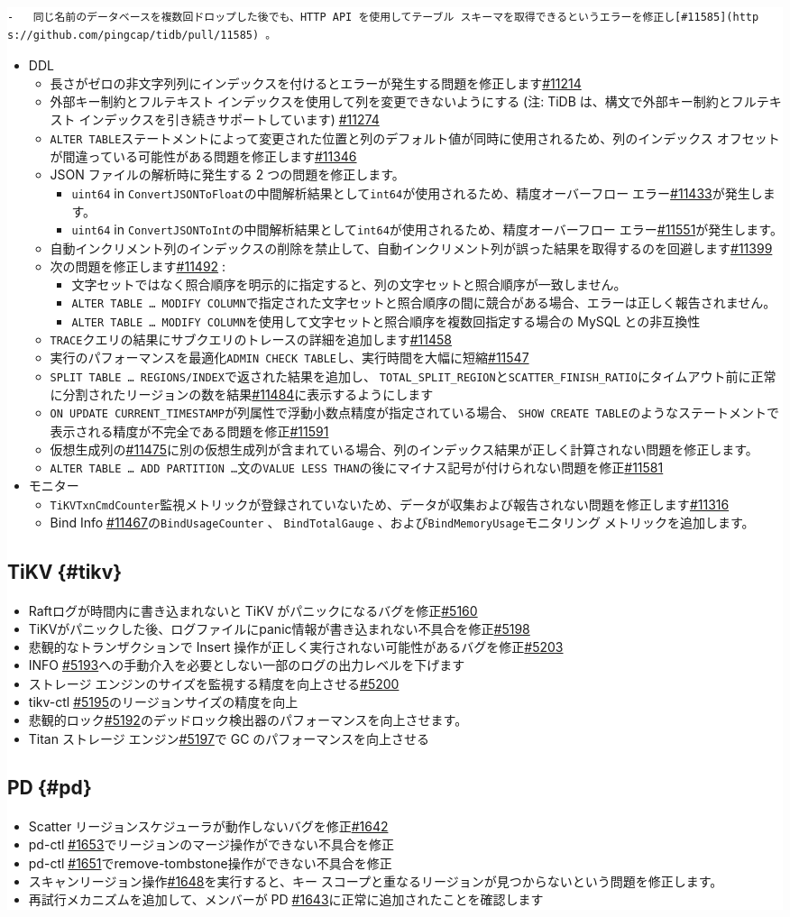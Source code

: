     -   同じ名前のデータベースを複数回ドロップした後でも、HTTP API を使用してテーブル スキーマを取得できるというエラーを修正し[#11585](https://github.com/pingcap/tidb/pull/11585) 。
-   DDL
    -   長さがゼロの非文字列列にインデックスを付けるとエラーが発生する問題を修正します[#11214](https://github.com/pingcap/tidb/pull/11214)
    -   外部キー制約とフルテキスト インデックスを使用して列を変更できないようにする (注: TiDB は、構文で外部キー制約とフルテキスト インデックスを引き続きサポートしています) [#11274](https://github.com/pingcap/tidb/pull/11274)
    -   `ALTER TABLE`ステートメントによって変更された位置と列のデフォルト値が同時に使用されるため、列のインデックス オフセットが間違っている可能性がある問題を修正します[#11346](https://github.com/pingcap/tidb/pull/11346)
    -   JSON ファイルの解析時に発生する 2 つの問題を修正します。
        -   `uint64` in `ConvertJSONToFloat`の中間解析結果として`int64`が使用されるため、精度オーバーフロー エラー[#11433](https://github.com/pingcap/tidb/pull/11433)が発生します。
        -   `uint64` in `ConvertJSONToInt`の中間解析結果として`int64`が使用されるため、精度オーバーフロー エラー[#11551](https://github.com/pingcap/tidb/pull/11551)が発生します。
    -   自動インクリメント列のインデックスの削除を禁止して、自動インクリメント列が誤った結果を取得するのを回避します[#11399](https://github.com/pingcap/tidb/pull/11399)
    -   次の問題を修正します[#11492](https://github.com/pingcap/tidb/pull/11492) :
        -   文字セットではなく照合順序を明示的に指定すると、列の文字セットと照合順序が一致しません。
        -   `ALTER TABLE … MODIFY COLUMN`で指定された文字セットと照合順序の間に競合がある場合、エラーは正しく報告されません。
        -   `ALTER TABLE … MODIFY COLUMN`を使用して文字セットと照合順序を複数回指定する場合の MySQL との非互換性
    -   `TRACE`クエリの結果にサブクエリのトレースの詳細を追加します[#11458](https://github.com/pingcap/tidb/pull/11458)
    -   実行のパフォーマンスを最適化`ADMIN CHECK TABLE`し、実行時間を大幅に短縮[#11547](https://github.com/pingcap/tidb/pull/11547)
    -   `SPLIT TABLE … REGIONS/INDEX`で返された結果を追加し、 `TOTAL_SPLIT_REGION`と`SCATTER_FINISH_RATIO`にタイムアウト前に正常に分割されたリージョンの数を結果[#11484](https://github.com/pingcap/tidb/pull/11484)に表示するようにします
    -   `ON UPDATE CURRENT_TIMESTAMP`が列属性で浮動小数点精度が指定されている場合、 `SHOW CREATE TABLE`のようなステートメントで表示される精度が不完全である問題を修正[#11591](https://github.com/pingcap/tidb/pull/11591)
    -   仮想生成列の[#11475](https://github.com/pingcap/tidb/pull/11475)に別の仮想生成列が含まれている場合、列のインデックス結果が正しく計算されない問題を修正します。
    -   `ALTER TABLE … ADD PARTITION …`文の`VALUE LESS THAN`の後にマイナス記号が付けられない問題を修正[#11581](https://github.com/pingcap/tidb/pull/11581)
-   モニター
    -   `TiKVTxnCmdCounter`監視メトリックが登録されていないため、データが収集および報告されない問題を修正します[#11316](https://github.com/pingcap/tidb/pull/11316)
    -   Bind Info [#11467](https://github.com/pingcap/tidb/pull/11467)の`BindUsageCounter` 、 `BindTotalGauge` 、および`BindMemoryUsage`モニタリング メトリックを追加します。

## TiKV {#tikv}

-   Raftログが時間内に書き込まれないと TiKV がパニックになるバグを修正[#5160](https://github.com/tikv/tikv/pull/5160)
-   TiKVがパニックした後、ログファイルにpanic情報が書き込まれない不具合を修正[#5198](https://github.com/tikv/tikv/pull/5198)
-   悲観的なトランザクションで Insert 操作が正しく実行されない可能性があるバグを修正[#5203](https://github.com/tikv/tikv/pull/5203)
-   INFO [#5193](https://github.com/tikv/tikv/pull/5193)への手動介入を必要としない一部のログの出力レベルを下げます
-   ストレージ エンジンのサイズを監視する精度を向上させる[#5200](https://github.com/tikv/tikv/pull/5200)
-   tikv-ctl [#5195](https://github.com/tikv/tikv/pull/5195)のリージョンサイズの精度を向上
-   悲観的ロック[#5192](https://github.com/tikv/tikv/pull/5192)のデッドロック検出器のパフォーマンスを向上させます。
-   Titan ストレージ エンジン[#5197](https://github.com/tikv/tikv/pull/5197)で GC のパフォーマンスを向上させる

## PD {#pd}

-   Scatter リージョンスケジューラが動作しないバグを修正[#1642](https://github.com/pingcap/pd/pull/1642)
-   pd-ctl [#1653](https://github.com/pingcap/pd/pull/1653)でリージョンのマージ操作ができない不具合を修正
-   pd-ctl [#1651](https://github.com/pingcap/pd/pull/1651)でremove-tombstone操作ができない不具合を修正
-   スキャンリージョン操作[#1648](https://github.com/pingcap/pd/pull/1648)を実行すると、キー スコープと重なるリージョンが見つからないという問題を修正します。
-   再試行メカニズムを追加して、メンバーが PD [#1643](https://github.com/pingcap/pd/pull/1643)に正常に追加されたことを確認します
